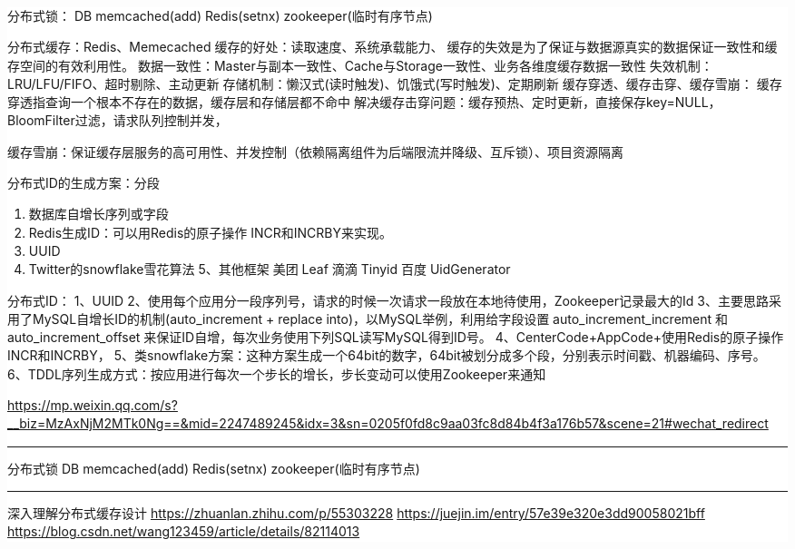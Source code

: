 分布式锁：
DB
memcached(add)
Redis(setnx)
zookeeper(临时有序节点)



分布式缓存：Redis、Memecached
缓存的好处：读取速度、系统承载能力、
缓存的失效是为了保证与数据源真实的数据保证一致性和缓存空间的有效利用性。
数据一致性：Master与副本一致性、Cache与Storage一致性、业务各维度缓存数据一致性
失效机制：LRU/LFU/FIFO、超时剔除、主动更新
存储机制：懒汉式(读时触发)、饥饿式(写时触发)、定期刷新
缓存穿透、缓存击穿、缓存雪崩：
缓存穿透指查询一个根本不存在的数据，缓存层和存储层都不命中
解决缓存击穿问题：缓存预热、定时更新，直接保存key=NULL，BloomFilter过滤，请求队列控制并发，

缓存雪崩：保证缓存层服务的高可用性、并发控制（依赖隔离组件为后端限流并降级、互斥锁）、项目资源隔离



分布式ID的生成方案：分段
1. 数据库自增长序列或字段
2. Redis生成ID：可以用Redis的原子操作 INCR和INCRBY来实现。
3. UUID
4. Twitter的snowflake雪花算法
5、其他框架
美团 Leaf
滴滴 Tinyid
百度 UidGenerator



分布式ID：
1、UUID
2、使用每个应用分一段序列号，请求的时候一次请求一段放在本地待使用，Zookeeper记录最大的Id
3、主要思路采用了MySQL自增长ID的机制(auto_increment + replace into)，以MySQL举例，利用给字段设置 auto_increment_increment 和 auto_increment_offset 来保证ID自增，每次业务使用下列SQL读写MySQL得到ID号。
4、CenterCode+AppCode+使用Redis的原子操作 INCR和INCRBY，
5、类snowflake方案：这种方案生成一个64bit的数字，64bit被划分成多个段，分别表示时间戳、机器编码、序号。 
6、TDDL序列生成方式：按应用进行每次一个步长的增长，步长变动可以使用Zookeeper来通知




https://mp.weixin.qq.com/s?__biz=MzAxNjM2MTk0Ng==&mid=2247489245&idx=3&sn=0205f0fd8c9aa03fc8d84b4f3a176b57&scene=21#wechat_redirect


---------------------------------------------------------------------------------------------------------------------
分布式锁
DB
memcached(add)
Redis(setnx)
zookeeper(临时有序节点)


---------------------------------------------------------------------------------------------------------------------
深入理解分布式缓存设计
https://zhuanlan.zhihu.com/p/55303228
https://juejin.im/entry/57e39e320e3dd90058021bff
https://blog.csdn.net/wang123459/article/details/82114013
